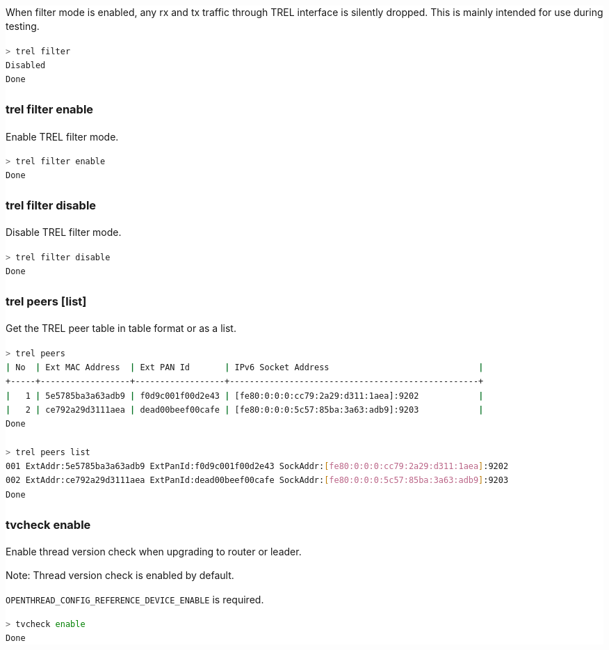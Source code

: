 When filter mode is enabled, any rx and tx traffic through TREL interface is silently dropped. This is mainly intended for use during testing.

```bash
> trel filter
Disabled
Done
```

### trel filter enable

Enable TREL filter mode.

```bash
> trel filter enable
Done
```

### trel filter disable

Disable TREL filter mode.

```bash
> trel filter disable
Done
```

### trel peers [list]

Get the TREL peer table in table format or as a list.

```bash
> trel peers
| No  | Ext MAC Address  | Ext PAN Id       | IPv6 Socket Address                              |
+-----+------------------+------------------+--------------------------------------------------+
|   1 | 5e5785ba3a63adb9 | f0d9c001f00d2e43 | [fe80:0:0:0:cc79:2a29:d311:1aea]:9202            |
|   2 | ce792a29d3111aea | dead00beef00cafe | [fe80:0:0:0:5c57:85ba:3a63:adb9]:9203            |
Done

> trel peers list
001 ExtAddr:5e5785ba3a63adb9 ExtPanId:f0d9c001f00d2e43 SockAddr:[fe80:0:0:0:cc79:2a29:d311:1aea]:9202
002 ExtAddr:ce792a29d3111aea ExtPanId:dead00beef00cafe SockAddr:[fe80:0:0:0:5c57:85ba:3a63:adb9]:9203
Done
```

### tvcheck enable

Enable thread version check when upgrading to router or leader.

Note: Thread version check is enabled by default.

`OPENTHREAD_CONFIG_REFERENCE_DEVICE_ENABLE` is required.

```bash
> tvcheck enable
Done
```


[diag]: ../../src/core/diags/README.md